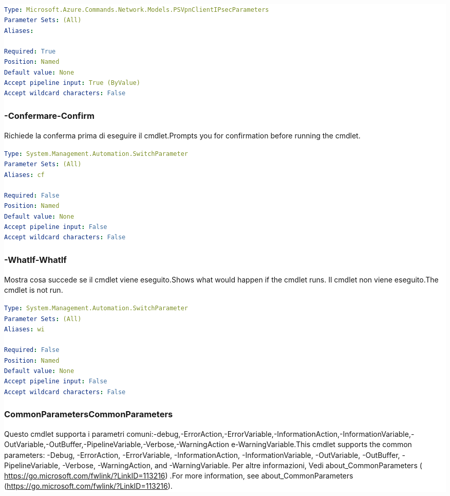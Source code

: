 ```yaml
Type: Microsoft.Azure.Commands.Network.Models.PSVpnClientIPsecParameters
Parameter Sets: (All)
Aliases:

Required: True
Position: Named
Default value: None
Accept pipeline input: True (ByValue)
Accept wildcard characters: False
```

### <span data-ttu-id="17480-133">-Confermare</span><span class="sxs-lookup"><span data-stu-id="17480-133">-Confirm</span></span>
<span data-ttu-id="17480-134">Richiede la conferma prima di eseguire il cmdlet.</span><span class="sxs-lookup"><span data-stu-id="17480-134">Prompts you for confirmation before running the cmdlet.</span></span>

```yaml
Type: System.Management.Automation.SwitchParameter
Parameter Sets: (All)
Aliases: cf

Required: False
Position: Named
Default value: None
Accept pipeline input: False
Accept wildcard characters: False
```

### <span data-ttu-id="17480-135">-WhatIf</span><span class="sxs-lookup"><span data-stu-id="17480-135">-WhatIf</span></span>
<span data-ttu-id="17480-136">Mostra cosa succede se il cmdlet viene eseguito.</span><span class="sxs-lookup"><span data-stu-id="17480-136">Shows what would happen if the cmdlet runs.</span></span>
<span data-ttu-id="17480-137">Il cmdlet non viene eseguito.</span><span class="sxs-lookup"><span data-stu-id="17480-137">The cmdlet is not run.</span></span>

```yaml
Type: System.Management.Automation.SwitchParameter
Parameter Sets: (All)
Aliases: wi

Required: False
Position: Named
Default value: None
Accept pipeline input: False
Accept wildcard characters: False
```

### <span data-ttu-id="17480-138">CommonParameters</span><span class="sxs-lookup"><span data-stu-id="17480-138">CommonParameters</span></span>
<span data-ttu-id="17480-139">Questo cmdlet supporta i parametri comuni:-debug,-ErrorAction,-ErrorVariable,-InformationAction,-InformationVariable,-OutVariable,-OutBuffer,-PipelineVariable,-Verbose,-WarningAction e-WarningVariable.</span><span class="sxs-lookup"><span data-stu-id="17480-139">This cmdlet supports the common parameters: -Debug, -ErrorAction, -ErrorVariable, -InformationAction, -InformationVariable, -OutVariable, -OutBuffer, -PipelineVariable, -Verbose, -WarningAction, and -WarningVariable.</span></span> <span data-ttu-id="17480-140">Per altre informazioni, Vedi about_CommonParameters ( https://go.microsoft.com/fwlink/?LinkID=113216) .</span><span class="sxs-lookup"><span data-stu-id="17480-140">For more information, see about_CommonParameters (https://go.microsoft.com/fwlink/?LinkID=113216).</span></span>
